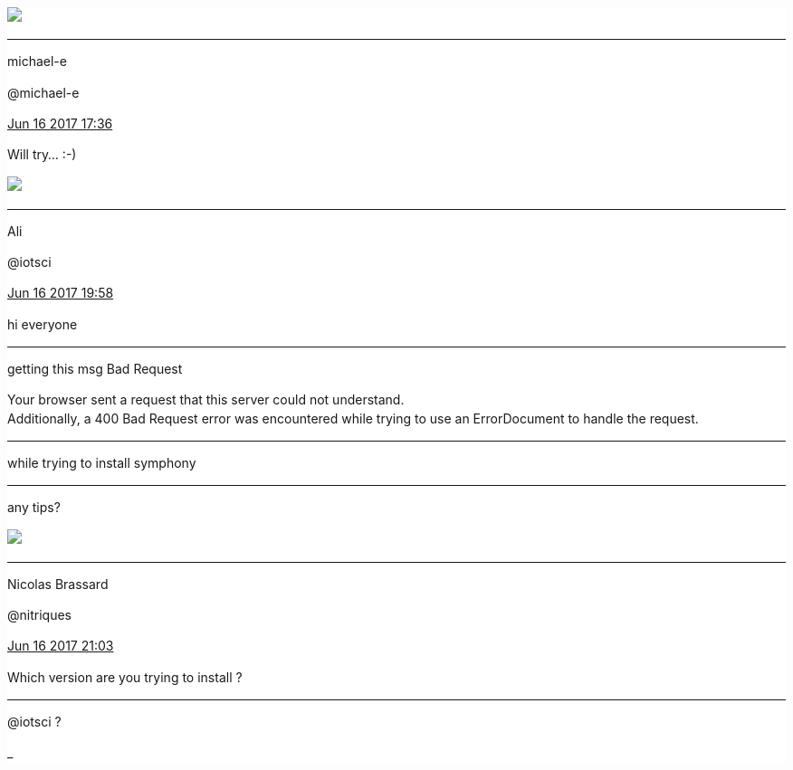 ![](https://avatars2.githubusercontent.com/u/40072?v=4&s=30)

____

michael-e

@michael-e

[Jun 16 2017
17:36](https://gitter.im/symphonycms/symphony-2?at=59441705ca6d4ae80c1e3e9e)

Will try… :-)

![](https://avatars1.githubusercontent.com/u/26383078?v=3&s=30)

____

Ali

@iotsci

[Jun 16 2017
19:58](https://gitter.im/symphonycms/symphony-2?at=594438556549436c7d54f544)

hi everyone

____

getting this msg Bad Request

Your browser sent a request that this server could not understand.  
Additionally, a 400 Bad Request error was encountered while trying to use an
ErrorDocument to handle the request.

____

while trying to install symphony

____

any tips?

![](https://avatars1.githubusercontent.com/u/771169?v=4&s=30)

____

Nicolas Brassard

@nitriques

[Jun 16 2017
21:03](https://gitter.im/symphonycms/symphony-2?at=594447aed83c50560c163a22)

Which version are you trying to install ?

____

@iotsci ?

_

